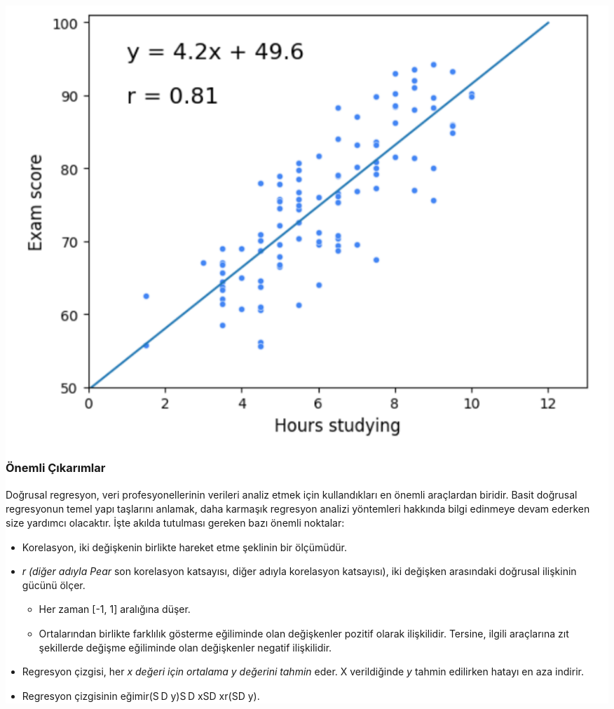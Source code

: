 ![image](./images/5010.png)

### **Önemli Çıkarımlar**

Doğrusal regresyon, veri profesyonellerinin verileri analiz etmek için kullandıkları en önemli araçlardan biridir. Basit doğrusal regresyonun temel yapı taşlarını anlamak, daha karmaşık regresyon analizi yöntemleri hakkında bilgi edinmeye devam ederken size yardımcı olacaktır. İşte akılda tutulması gereken bazı önemli noktalar:

- Korelasyon, iki değişkenin birlikte hareket etme şeklinin bir ölçümüdür.
    
- _r (diğer adıyla Pear_ son korelasyon katsayısı, diğer adıyla korelasyon katsayısı), iki değişken arasındaki doğrusal ilişkinin gücünü ölçer.
    
    - Her zaman [-1, 1] aralığına düşer.
        
    - Ortalarından birlikte farklılık gösterme eğiliminde olan değişkenler pozitif olarak ilişkilidir. Tersine, ilgili araçlarına zıt şekillerde değişme eğiliminde olan değişkenler negatif ilişkilidir.
        
- Regresyon çizgisi, her _x değeri için ortalama y değerini tahmin_ eder. X verildiğinde _y_ tahmin edilirken hatayı en aza indirir.
    
- Regresyon çizgisinin eğimir(S ⁣D y)S ⁣D xSD xr(SD y)​.
    